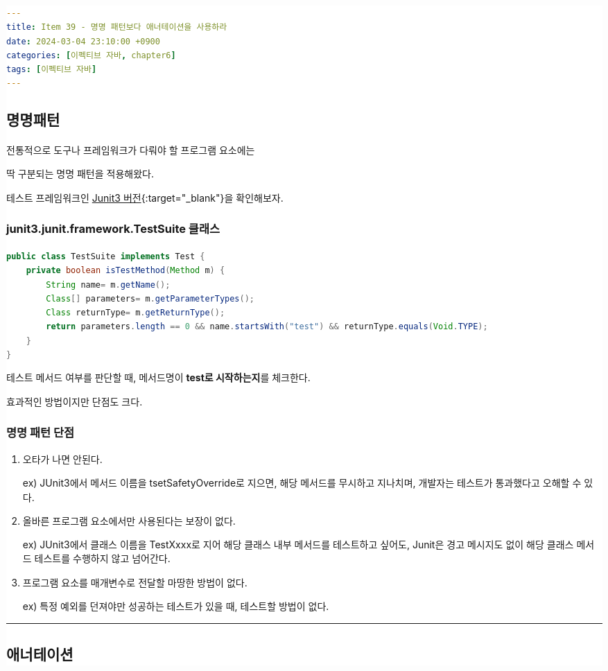 ```yaml
---
title: Item 39 - 명명 패턴보다 애너테이션을 사용하라
date: 2024-03-04 23:10:00 +0900
categories: [이펙티브 자바, chapter6]
tags: [이펙티브 자바]
---
```


## **명명패턴**

전통적으로 도구나 프레임워크가 다뤄야 할 프로그램 요소에는

딱 구분되는 명명 패턴을 적용해왔다.

테스트 프레임워크인 [Junit3 버전](https://github.com/stefanbirkner/junit3/blob/master/junit/framework/TestSuite.java){:target="_blank"}을 확인해보자.

### **junit3.junit.framework.TestSuite 클래스**

```java
public class TestSuite implements Test {
    private boolean isTestMethod(Method m) {
        String name= m.getName();
        Class[] parameters= m.getParameterTypes();
        Class returnType= m.getReturnType();
        return parameters.length == 0 && name.startsWith("test") && returnType.equals(Void.TYPE);
    }
}
```

테스트 메서드 여부를 판단할 때, 메서드명이 **test로 시작하는지**를 체크한다.

효과적인 방법이지만 단점도 크다.

### **명명 패턴 단점**

1. 오타가 나면 안된다.

   ex) JUnit3에서 메서드 이름을 tsetSafetyOverride로 지으면, 해당 메서드를 무시하고 지나치며,
   개발자는 테스트가 통과했다고 오해할 수 있다.

2. 올바른 프로그램 요소에서만 사용된다는 보장이 없다.

   ex) JUnit3에서 클래스 이름을 TestXxxx로 지어 해당 클래스 내부 메서드를 테스트하고 싶어도, Junit은 경고 메시지도 없이 해당 클래스 메서드 테스트를 수행하지 않고 넘어간다.

3. 프로그램 요소를 매개변수로 전달할 마땅한 방법이 없다.

   ex) 특정 예외를 던져야만 성공하는 테스트가 있을 때, 테스트할 방법이 없다.


---

## **애너테이션**
